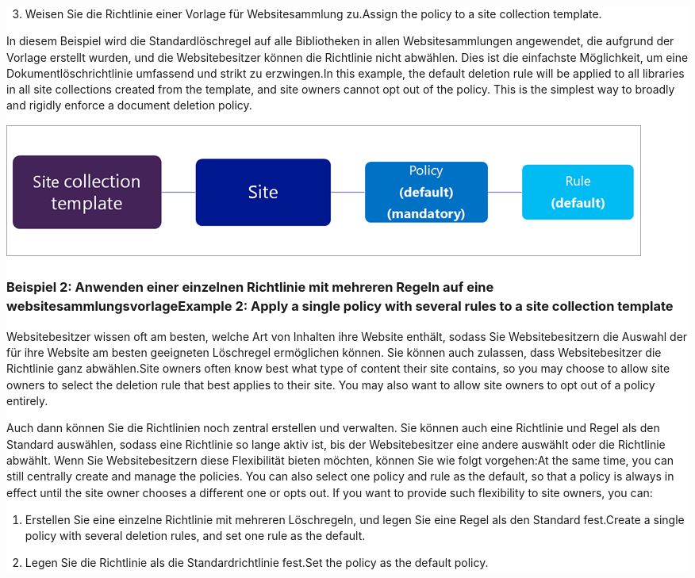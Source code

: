 3. <span data-ttu-id="13b4a-134">Weisen Sie die Richtlinie einer Vorlage für Websitesammlung zu.</span><span class="sxs-lookup"><span data-stu-id="13b4a-134">Assign the policy to a site collection template.</span></span>
    
<span data-ttu-id="13b4a-p109">In diesem Beispiel wird die Standardlöschregel auf alle Bibliotheken in allen Websitesammlungen angewendet, die aufgrund der Vorlage erstellt wurden, und die Websitebesitzer können die Richtlinie nicht abwählen. Dies ist die einfachste Möglichkeit, um eine Dokumentlöschrichtlinie umfassend und strikt zu erzwingen.</span><span class="sxs-lookup"><span data-stu-id="13b4a-p109">In this example, the default deletion rule will be applied to all libraries in all site collections created from the template, and site owners cannot opt out of the policy. This is the simplest way to broadly and rigidly enforce a document deletion policy.</span></span>
  
![Diagramm mit einer einzigen obligatorischen Richtlinie](media/IP-Example-1-doc-deletion-policies.png)
  
### <a name="example-2-apply-a-single-policy-with-several-rules-to-a-site-collection-template"></a><span data-ttu-id="13b4a-138">Beispiel 2: Anwenden einer einzelnen Richtlinie mit mehreren Regeln auf eine websitesammlungsvorlage</span><span class="sxs-lookup"><span data-stu-id="13b4a-138">Example 2: Apply a single policy with several rules to a site collection template</span></span>

<span data-ttu-id="13b4a-p110">Websitebesitzer wissen oft am besten, welche Art von Inhalten ihre Website enthält, sodass Sie Websitebesitzern die Auswahl der für ihre Website am besten geeigneten Löschregel ermöglichen können. Sie können auch zulassen, dass Websitebesitzer die Richtlinie ganz abwählen.</span><span class="sxs-lookup"><span data-stu-id="13b4a-p110">Site owners often know best what type of content their site contains, so you may choose to allow site owners to select the deletion rule that best applies to their site. You may also want to allow site owners to opt out of a policy entirely.</span></span>
  
<span data-ttu-id="13b4a-p111">Auch dann können Sie die Richtlinien noch zentral erstellen und verwalten. Sie können auch eine Richtlinie und Regel als den Standard auswählen, sodass eine Richtlinie so lange aktiv ist, bis der Websitebesitzer eine andere auswählt oder die Richtlinie abwählt. Wenn Sie Websitebesitzern diese Flexibilität bieten möchten, können Sie wie folgt vorgehen:</span><span class="sxs-lookup"><span data-stu-id="13b4a-p111">At the same time, you can still centrally create and manage the policies. You can also select one policy and rule as the default, so that a policy is always in effect until the site owner chooses a different one or opts out. If you want to provide such flexibility to site owners, you can:</span></span>
  
1. <span data-ttu-id="13b4a-143">Erstellen Sie eine einzelne Richtlinie mit mehreren Löschregeln, und legen Sie eine Regel als den Standard fest.</span><span class="sxs-lookup"><span data-stu-id="13b4a-143">Create a single policy with several deletion rules, and set one rule as the default.</span></span>
    
2. <span data-ttu-id="13b4a-144">Legen Sie die Richtlinie als die Standardrichtlinie fest.</span><span class="sxs-lookup"><span data-stu-id="13b4a-144">Set the policy as the default policy.</span></span>
    